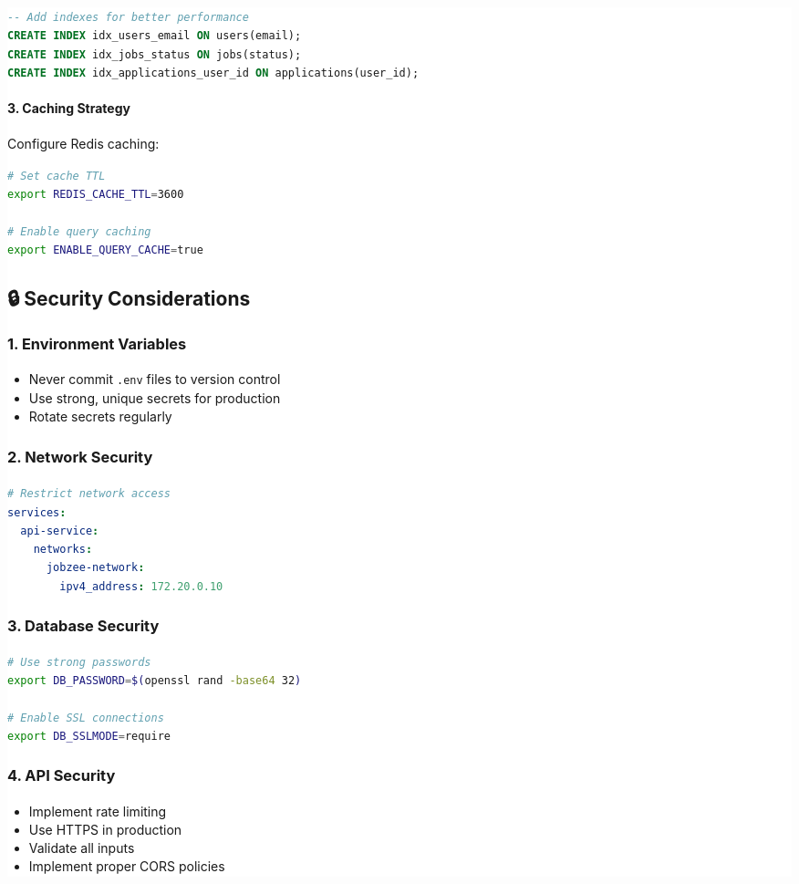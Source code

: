 ```sql
-- Add indexes for better performance
CREATE INDEX idx_users_email ON users(email);
CREATE INDEX idx_jobs_status ON jobs(status);
CREATE INDEX idx_applications_user_id ON applications(user_id);
```

#### 3. Caching Strategy

Configure Redis caching:

```bash
# Set cache TTL
export REDIS_CACHE_TTL=3600

# Enable query caching
export ENABLE_QUERY_CACHE=true
```

## 🔒 Security Considerations

### 1. Environment Variables

- Never commit `.env` files to version control
- Use strong, unique secrets for production
- Rotate secrets regularly

### 2. Network Security

```yaml
# Restrict network access
services:
  api-service:
    networks:
      jobzee-network:
        ipv4_address: 172.20.0.10
```

### 3. Database Security

```bash
# Use strong passwords
export DB_PASSWORD=$(openssl rand -base64 32)

# Enable SSL connections
export DB_SSLMODE=require
```

### 4. API Security

- Implement rate limiting
- Use HTTPS in production
- Validate all inputs
- Implement proper CORS policies
